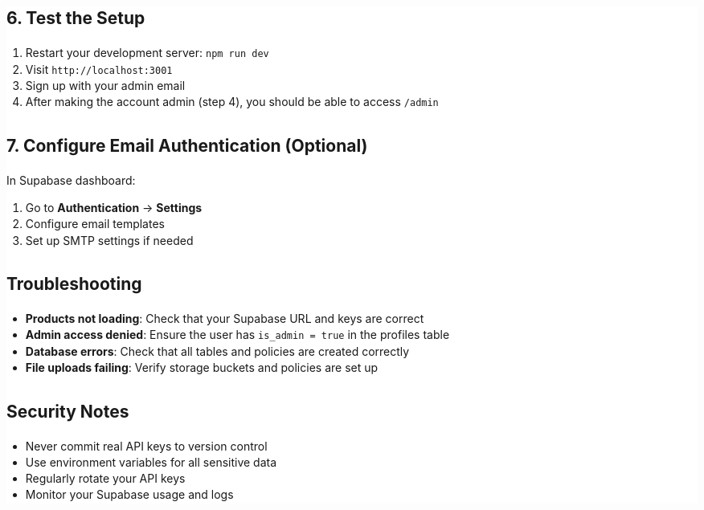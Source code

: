 ## 6. Test the Setup

1. Restart your development server: `npm run dev`
2. Visit `http://localhost:3001`
3. Sign up with your admin email
4. After making the account admin (step 4), you should be able to access `/admin`

## 7. Configure Email Authentication (Optional)

In Supabase dashboard:
1. Go to **Authentication** → **Settings**
2. Configure email templates
3. Set up SMTP settings if needed

## Troubleshooting

- **Products not loading**: Check that your Supabase URL and keys are correct
- **Admin access denied**: Ensure the user has `is_admin = true` in the profiles table
- **Database errors**: Check that all tables and policies are created correctly
- **File uploads failing**: Verify storage buckets and policies are set up

## Security Notes

- Never commit real API keys to version control
- Use environment variables for all sensitive data
- Regularly rotate your API keys
- Monitor your Supabase usage and logs